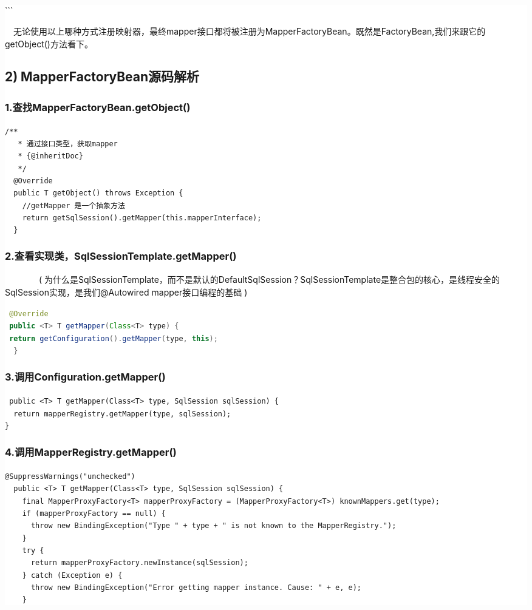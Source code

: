 ```

```

<bean class="org.mybatis.spring.mapper.MapperScannerConfigurer">
  <property name="basePackage" value="com.zto.test.*" />
  <property name="sqlSessionFactoryBeanName" value="sqlSessionFactory" />
</bean>
```

　无论使用以上哪种方式注册映射器，最终mapper接口都将被注册为MapperFactoryBean。既然是FactoryBean,我们来跟它的getObject()方法看下。

## 2) MapperFactoryBean源码解析

### 1.查找MapperFactoryBean.getObject()　　

```
/**
   * 通过接口类型，获取mapper
   * {@inheritDoc}
   */
  @Override
  public T getObject() throws Exception {
    //getMapper 是一个抽象方法
    return getSqlSession().getMapper(this.mapperInterface);
  }

```

### 2.查看实现类，SqlSessionTemplate.getMapper()

　　　　( 为什么是SqlSessionTemplate，而不是默认的DefaultSqlSession？SqlSessionTemplate是整合包的核心，是线程安全的SqlSession实现，是我们@Autowired mapper接口编程的基础 )

```java
 @Override
 public <T> T getMapper(Class<T> type) {
 return getConfiguration().getMapper(type, this);
  }

```

### 3.调用Configuration.getMapper()　　

```
 public <T> T getMapper(Class<T> type, SqlSession sqlSession) {
  return mapperRegistry.getMapper(type, sqlSession);
}

```

### 4.调用MapperRegistry.getMapper()　　　

```
@SuppressWarnings("unchecked")
  public <T> T getMapper(Class<T> type, SqlSession sqlSession) {
    final MapperProxyFactory<T> mapperProxyFactory = (MapperProxyFactory<T>) knownMappers.get(type);
    if (mapperProxyFactory == null) {
      throw new BindingException("Type " + type + " is not known to the MapperRegistry.");
    }
    try {
      return mapperProxyFactory.newInstance(sqlSession);
    } catch (Exception e) {
      throw new BindingException("Error getting mapper instance. Cause: " + e, e);
    }
```